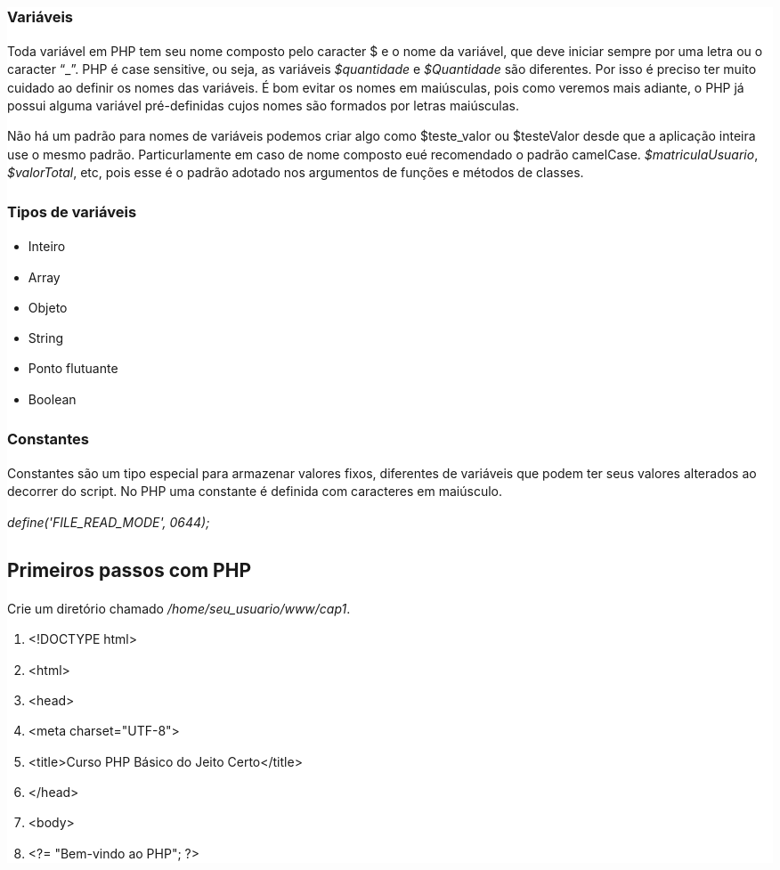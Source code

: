 ### Variáveis

Toda variável em PHP tem seu nome composto pelo caracter \$ e o nome da
variável, que deve iniciar sempre por uma letra ou o caracter “\_”. PHP
é case sensitive, ou seja, as variáveis *\$quantidade* e *\$Quantidade*
são diferentes. Por isso é preciso ter muito cuidado ao definir os nomes
das variáveis. É bom evitar os nomes em maiúsculas, pois como veremos
mais adiante, o PHP já possui alguma variável pré-definidas cujos nomes
são formados por letras maiúsculas.

Não há um padrão para nomes de variáveis podemos criar algo como
\$teste\_valor ou \$testeValor desde que a aplicação inteira use o mesmo
padrão. Particurlamente em caso de nome composto eué recomendado o
padrão camelCase. *\$matriculaUsuario*, *\$valorTotal*, etc, pois esse é
o padrão adotado nos argumentos de funções e métodos de classes.

### Tipos de variáveis

-   Inteiro

-   Array

-   Objeto

-   String

-   Ponto flutuante

-   Boolean

### Constantes

Constantes são um tipo especial para armazenar valores fixos, diferentes
de variáveis que podem ter seus valores alterados ao decorrer do script.
No PHP uma constante é definida com caracteres em maiúsculo.

*define('FILE\_READ\_MODE', 0644);*

Primeiros passos com PHP
------------------------

Crie um diretório chamado */home/seu\_usuario/www/cap1*.

1.  &lt;!DOCTYPE html&gt;

2.  &lt;html&gt;

3.  &lt;head&gt;

4.  &lt;meta charset="UTF-8"&gt;

5.  &lt;title&gt;Curso PHP Básico do Jeito Certo&lt;/title&gt;

6.  &lt;/head&gt;

7.  &lt;body&gt;

8.  &lt;?= "Bem-vindo ao PHP"; ?&gt;
